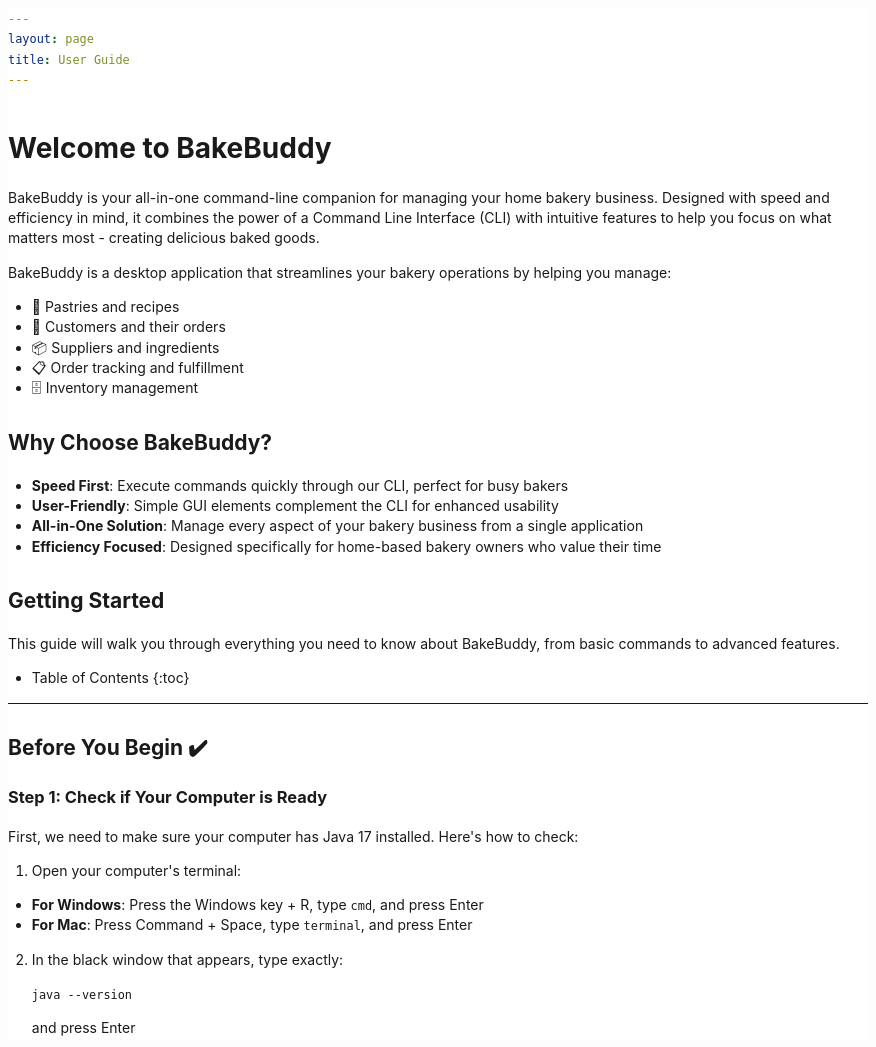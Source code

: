 ```yaml
---
layout: page
title: User Guide
---
```


# Welcome to BakeBuddy

BakeBuddy is your all-in-one command-line companion for managing your home bakery business. Designed with speed and
efficiency in mind, it combines the power of a Command Line Interface (CLI) with intuitive features to help you focus
on what matters most - creating delicious baked goods.

BakeBuddy is a desktop application that streamlines your bakery operations by helping you manage:
- 🧁 Pastries and recipes
- 👥 Customers and their orders
- 📦 Suppliers and ingredients
- 📋 Order tracking and fulfillment
- 🗄️ Inventory management

## Why Choose BakeBuddy?

- **Speed First**: Execute commands quickly through our CLI, perfect for busy bakers
- **User-Friendly**: Simple GUI elements complement the CLI for enhanced usability
- **All-in-One Solution**: Manage every aspect of your bakery business from a single application
- **Efficiency Focused**: Designed specifically for home-based bakery owners who value their time

## Getting Started

This guide will walk you through everything you need to know about BakeBuddy, from basic commands to advanced features.

* Table of Contents
  {:toc}

--------------------------------------------------------------------------------------------------------------------

## Before You Begin ✔️

### Step 1: Check if Your Computer is Ready
First, we need to make sure your computer has Java 17 installed. Here's how to check:

1. Open your computer's terminal:
  - **For Windows**: Press the Windows key + R, type `cmd`, and press Enter
  - **For Mac**: Press Command + Space, type `terminal`, and press Enter

2. In the black window that appears, type exactly:
   ```
   java --version
   ```
   and press Enter

